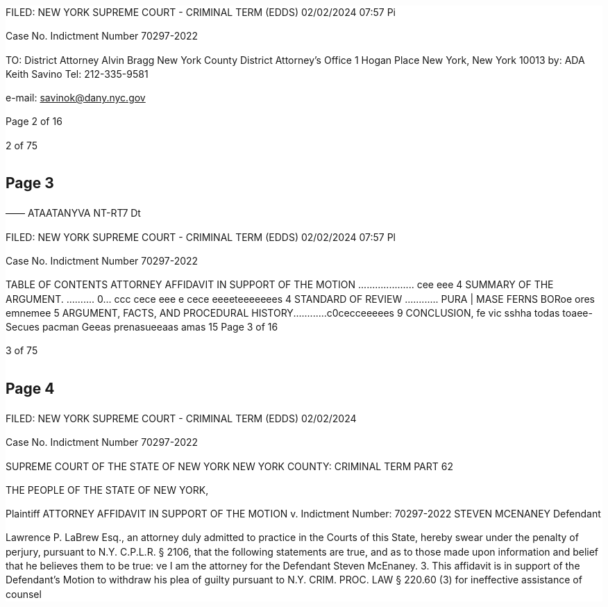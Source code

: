 FILED: NEW YORK SUPREME COURT - CRIMINAL TERM (EDDS) 02/02/2024 07:57 Pi

Case No. Indictment Number 70297-2022

TO: District Attorney Alvin Bragg
New York County District Attorney’s Office
1 Hogan Place
New York, New York 10013
by: ADA Keith Savino
Tel: 212-335-9581

e-mail: savinok@dany.nyc.gov

Page 2 of 16

2 of 75


## Page 3

—— ATAATANYVA NT-RT7 Dt

FILED: NEW YORK SUPREME COURT - CRIMINAL TERM (EDDS) 02/02/2024 07:57 Pl

Case No. Indictment Number 70297-2022

TABLE OF CONTENTS
ATTORNEY AFFIDAVIT IN SUPPORT OF THE MOTION .................... cee eee 4
SUMMARY OF THE ARGUMENT. .......... 0... ccc cece eee e cece eeeeteeeeeees 4
STANDARD OF REVIEW ............ PURA | MASE FERNS BORoe ores emnemee 5
ARGUMENT, FACTS, AND PROCEDURAL HISTORY............c0cecceeeees 9
CONCLUSION, fe vic sshha todas toaee- Secues pacman Geeas prenasueeaas amas 15
Page 3 of 16

3 of 75



## Page 4

FILED: NEW YORK SUPREME COURT - CRIMINAL TERM (EDDS) 02/02/2024

Case No. Indictment Number 70297-2022

SUPREME COURT OF THE STATE OF NEW YORK
NEW YORK COUNTY: CRIMINAL TERM PART 62

THE PEOPLE OF THE STATE OF NEW YORK,

Plaintiff
ATTORNEY AFFIDAVIT IN SUPPORT
OF THE MOTION
v. Indictment Number: 70297-2022
STEVEN MCENANEY
Defendant

Lawrence P. LaBrew Esq., an attorney duly admitted to practice in the Courts of this
State, hereby swear under the penalty of perjury, pursuant to N.Y. C.P.L.R. § 2106, that the
following statements are true, and as to those made upon information and belief that he believes
them to be true:
ve I am the attorney for the Defendant Steven McEnaney.
3. This affidavit is in support of the Defendant’s Motion to withdraw his plea of guilty
pursuant to N.Y. CRIM. PROC. LAW § 220.60 (3) for ineffective assistance of counsel
